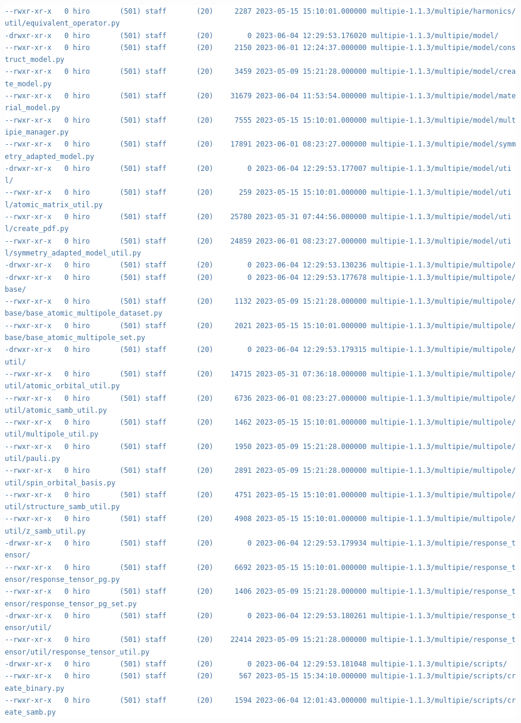 ```diff
--rwxr-xr-x   0 hiro       (501) staff       (20)     2287 2023-05-15 15:10:01.000000 multipie-1.1.3/multipie/harmonics/util/equivalent_operator.py
-drwxr-xr-x   0 hiro       (501) staff       (20)        0 2023-06-04 12:29:53.176020 multipie-1.1.3/multipie/model/
--rwxr-xr-x   0 hiro       (501) staff       (20)     2150 2023-06-01 12:24:37.000000 multipie-1.1.3/multipie/model/construct_model.py
--rwxr-xr-x   0 hiro       (501) staff       (20)     3459 2023-05-09 15:21:28.000000 multipie-1.1.3/multipie/model/create_model.py
--rwxr-xr-x   0 hiro       (501) staff       (20)    31679 2023-06-04 11:53:54.000000 multipie-1.1.3/multipie/model/material_model.py
--rwxr-xr-x   0 hiro       (501) staff       (20)     7555 2023-05-15 15:10:01.000000 multipie-1.1.3/multipie/model/multipie_manager.py
--rwxr-xr-x   0 hiro       (501) staff       (20)    17891 2023-06-01 08:23:27.000000 multipie-1.1.3/multipie/model/symmetry_adapted_model.py
-drwxr-xr-x   0 hiro       (501) staff       (20)        0 2023-06-04 12:29:53.177007 multipie-1.1.3/multipie/model/util/
--rwxr-xr-x   0 hiro       (501) staff       (20)      259 2023-05-15 15:10:01.000000 multipie-1.1.3/multipie/model/util/atomic_matrix_util.py
--rwxr-xr-x   0 hiro       (501) staff       (20)    25780 2023-05-31 07:44:56.000000 multipie-1.1.3/multipie/model/util/create_pdf.py
--rwxr-xr-x   0 hiro       (501) staff       (20)    24859 2023-06-01 08:23:27.000000 multipie-1.1.3/multipie/model/util/symmetry_adapted_model_util.py
-drwxr-xr-x   0 hiro       (501) staff       (20)        0 2023-06-04 12:29:53.130236 multipie-1.1.3/multipie/multipole/
-drwxr-xr-x   0 hiro       (501) staff       (20)        0 2023-06-04 12:29:53.177678 multipie-1.1.3/multipie/multipole/base/
--rwxr-xr-x   0 hiro       (501) staff       (20)     1132 2023-05-09 15:21:28.000000 multipie-1.1.3/multipie/multipole/base/base_atomic_multipole_dataset.py
--rwxr-xr-x   0 hiro       (501) staff       (20)     2021 2023-05-15 15:10:01.000000 multipie-1.1.3/multipie/multipole/base/base_atomic_multipole_set.py
-drwxr-xr-x   0 hiro       (501) staff       (20)        0 2023-06-04 12:29:53.179315 multipie-1.1.3/multipie/multipole/util/
--rwxr-xr-x   0 hiro       (501) staff       (20)    14715 2023-05-31 07:36:18.000000 multipie-1.1.3/multipie/multipole/util/atomic_orbital_util.py
--rwxr-xr-x   0 hiro       (501) staff       (20)     6736 2023-06-01 08:23:27.000000 multipie-1.1.3/multipie/multipole/util/atomic_samb_util.py
--rwxr-xr-x   0 hiro       (501) staff       (20)     1462 2023-05-15 15:10:01.000000 multipie-1.1.3/multipie/multipole/util/multipole_util.py
--rwxr-xr-x   0 hiro       (501) staff       (20)     1950 2023-05-09 15:21:28.000000 multipie-1.1.3/multipie/multipole/util/pauli.py
--rwxr-xr-x   0 hiro       (501) staff       (20)     2891 2023-05-09 15:21:28.000000 multipie-1.1.3/multipie/multipole/util/spin_orbital_basis.py
--rwxr-xr-x   0 hiro       (501) staff       (20)     4751 2023-05-15 15:10:01.000000 multipie-1.1.3/multipie/multipole/util/structure_samb_util.py
--rwxr-xr-x   0 hiro       (501) staff       (20)     4908 2023-05-15 15:10:01.000000 multipie-1.1.3/multipie/multipole/util/z_samb_util.py
-drwxr-xr-x   0 hiro       (501) staff       (20)        0 2023-06-04 12:29:53.179934 multipie-1.1.3/multipie/response_tensor/
--rwxr-xr-x   0 hiro       (501) staff       (20)     6692 2023-05-15 15:10:01.000000 multipie-1.1.3/multipie/response_tensor/response_tensor_pg.py
--rwxr-xr-x   0 hiro       (501) staff       (20)     1406 2023-05-09 15:21:28.000000 multipie-1.1.3/multipie/response_tensor/response_tensor_pg_set.py
-drwxr-xr-x   0 hiro       (501) staff       (20)        0 2023-06-04 12:29:53.180261 multipie-1.1.3/multipie/response_tensor/util/
--rwxr-xr-x   0 hiro       (501) staff       (20)    22414 2023-05-09 15:21:28.000000 multipie-1.1.3/multipie/response_tensor/util/response_tensor_util.py
-drwxr-xr-x   0 hiro       (501) staff       (20)        0 2023-06-04 12:29:53.181048 multipie-1.1.3/multipie/scripts/
--rwxr-xr-x   0 hiro       (501) staff       (20)      567 2023-05-15 15:34:10.000000 multipie-1.1.3/multipie/scripts/create_binary.py
--rwxr-xr-x   0 hiro       (501) staff       (20)     1594 2023-06-04 12:01:43.000000 multipie-1.1.3/multipie/scripts/create_samb.py
```